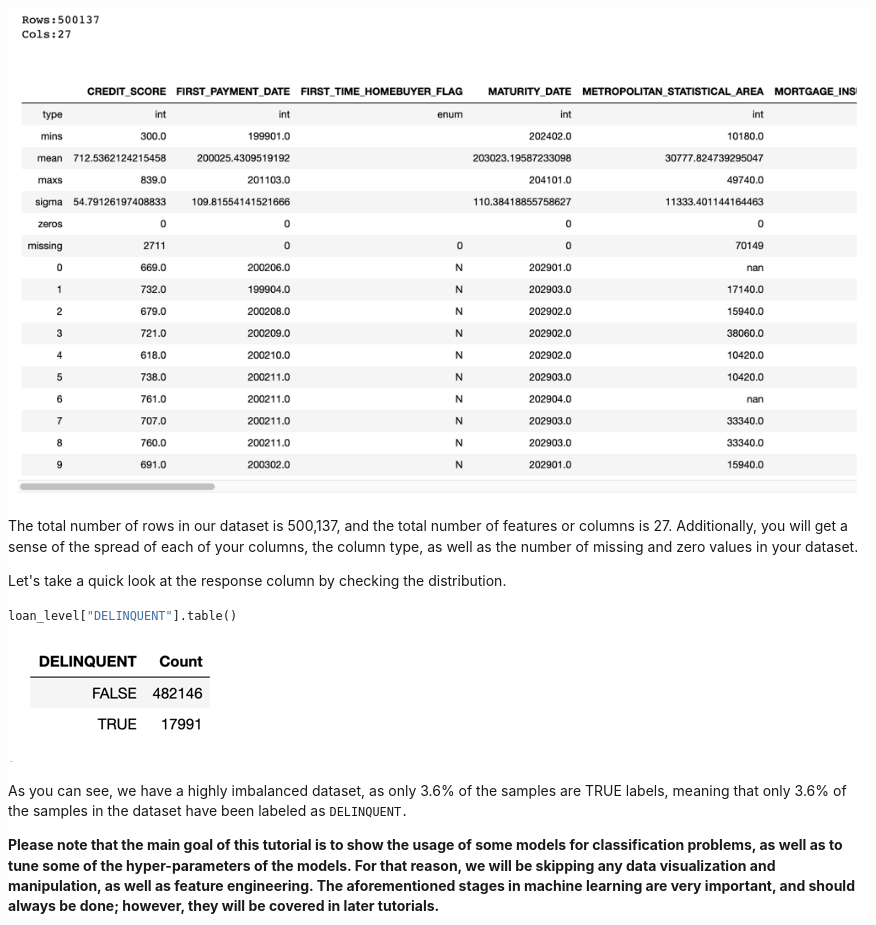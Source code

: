 ![data-describe](assets/data-describe.png)

The total number of rows in our dataset is 500,137, and the total number of features or columns is  27. Additionally, you will get a sense of the spread of each of your columns, the column type, as well as the number of missing and zero values in your dataset.

Let's take a quick look at the response column by checking the distribution.

~~~python
loan_level["DELINQUENT"].table()
~~~

![response-distribution](assets/response-distribution.png)

As you can see, we have a highly imbalanced dataset, as only 3.6% of the samples are TRUE labels, meaning that only 3.6% of the samples in the dataset have been labeled as `DELINQUENT.`


**Please note that the main goal of this tutorial is to show the usage of some models for classification problems, as well as to tune some of the hyper-parameters of the models. For that reason, we will be skipping any data visualization and manipulation, as well as feature engineering. The aforementioned stages in machine learning are very important, and should always be done; however, they will be covered in later tutorials.**
